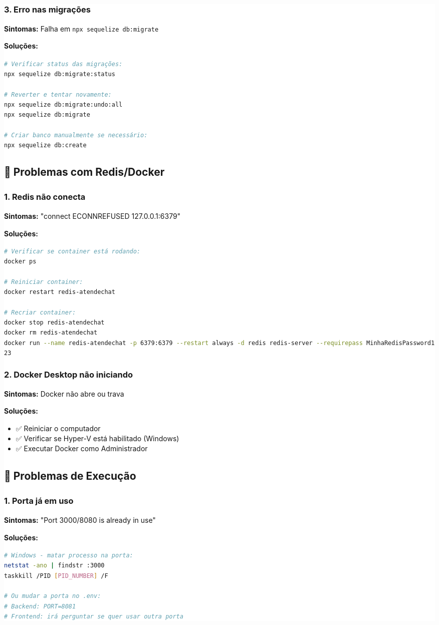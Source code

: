### 3. Erro nas migrações
**Sintomas:** Falha em `npx sequelize db:migrate`

**Soluções:**
```bash
# Verificar status das migrações:
npx sequelize db:migrate:status

# Reverter e tentar novamente:
npx sequelize db:migrate:undo:all
npx sequelize db:migrate

# Criar banco manualmente se necessário:
npx sequelize db:create
```

## 🐳 Problemas com Redis/Docker

### 1. Redis não conecta
**Sintomas:** "connect ECONNREFUSED 127.0.0.1:6379"

**Soluções:**
```bash
# Verificar se container está rodando:
docker ps

# Reiniciar container:
docker restart redis-atendechat

# Recriar container:
docker stop redis-atendechat
docker rm redis-atendechat
docker run --name redis-atendechat -p 6379:6379 --restart always -d redis redis-server --requirepass MinhaRedisPassword123
```

### 2. Docker Desktop não iniciando
**Sintomas:** Docker não abre ou trava

**Soluções:**
- ✅ Reiniciar o computador
- ✅ Verificar se Hyper-V está habilitado (Windows)
- ✅ Executar Docker como Administrador

## 🚀 Problemas de Execução

### 1. Porta já em uso
**Sintomas:** "Port 3000/8080 is already in use"

**Soluções:**
```bash
# Windows - matar processo na porta:
netstat -ano | findstr :3000
taskkill /PID [PID_NUMBER] /F

# Ou mudar a porta no .env:
# Backend: PORT=8081
# Frontend: irá perguntar se quer usar outra porta
```
